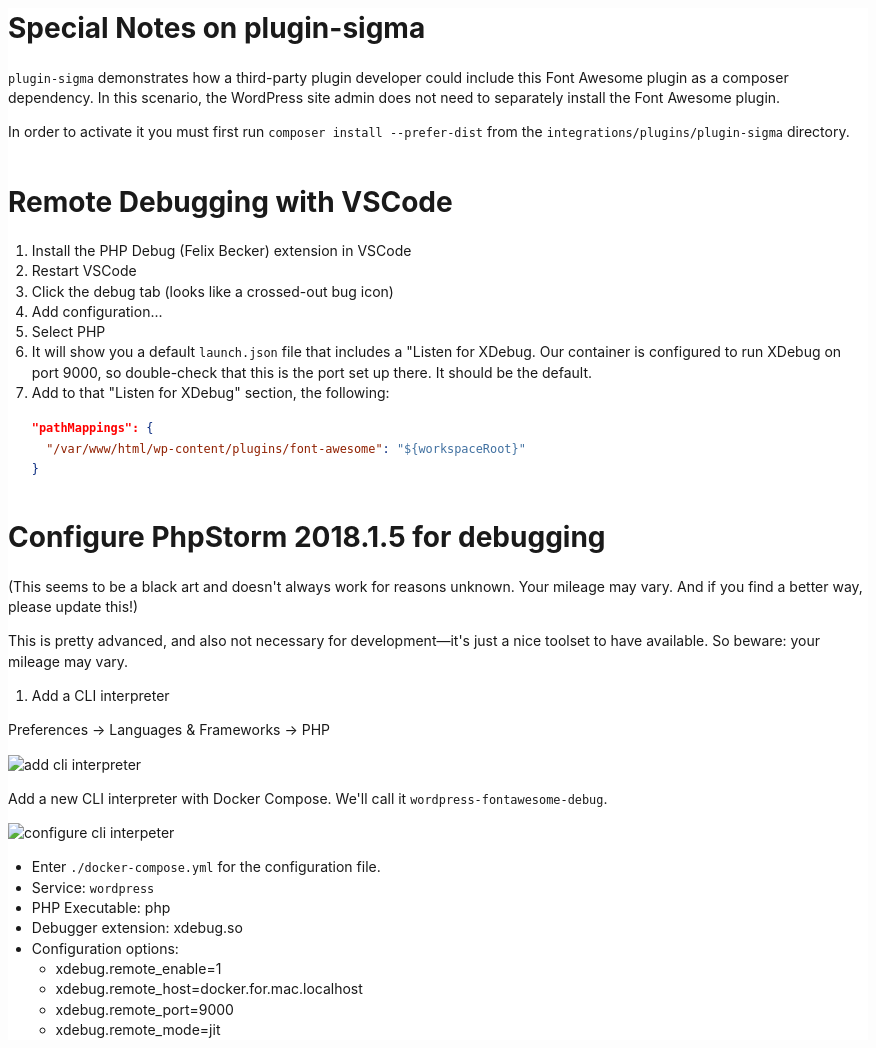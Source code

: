 # Special Notes on plugin-sigma

`plugin-sigma` demonstrates how a third-party plugin developer could include this Font Awesome plugin as a composer
dependency. In this scenario, the WordPress site admin does not need to separately install the Font Awesome plugin.

In order to activate it you must first run `composer install --prefer-dist` from the 
`integrations/plugins/plugin-sigma` directory.

# Remote Debugging with VSCode

1. Install the PHP Debug (Felix Becker) extension in VSCode
1. Restart VSCode
1. Click the debug tab (looks like a crossed-out bug icon)
1. Add configuration...
1. Select PHP
1. It will show you a default `launch.json` file that includes a "Listen for XDebug. Our container is configured to run XDebug on port 9000, so double-check that this is the port set up there. It should be the default.
1. Add to that "Listen for XDebug" section, the following:
    ```json
    "pathMappings": {
      "/var/www/html/wp-content/plugins/font-awesome": "${workspaceRoot}"
    }
    ```

# Configure PhpStorm 2018.1.5 for debugging

(This seems to be a black art and doesn't always work for reasons unknown.
Your mileage may vary. And if you find a better way, please update this!)

This is pretty advanced, and also not necessary for development—it's just a nice toolset to have available.
So beware: your mileage may vary.

1. Add a CLI interpreter

Preferences -> Languages & Frameworks -> PHP

![add cli interpreter](images/create_cli_interpreter_before.png)

Add a new CLI interpreter with Docker Compose. We'll call it `wordpress-fontawesome-debug`.

![configure cli interpeter](images/configure_cli_interpreter.png)

* Enter `./docker-compose.yml` for the configuration file.
* Service: `wordpress`
* PHP Executable: php
* Debugger extension: xdebug.so
* Configuration options:
  * xdebug.remote_enable=1
  * xdebug.remote_host=docker.for.mac.localhost
  * xdebug.remote_port=9000
  * xdebug.remote_mode=jit
